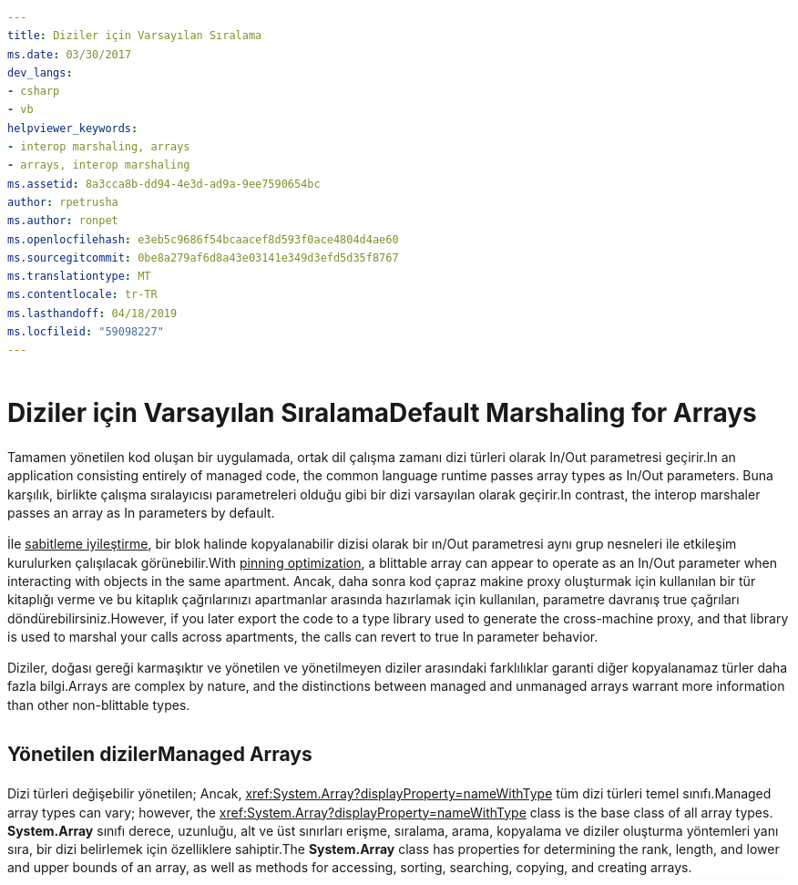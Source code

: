 ```yaml
---
title: Diziler için Varsayılan Sıralama
ms.date: 03/30/2017
dev_langs:
- csharp
- vb
helpviewer_keywords:
- interop marshaling, arrays
- arrays, interop marshaling
ms.assetid: 8a3cca8b-dd94-4e3d-ad9a-9ee7590654bc
author: rpetrusha
ms.author: ronpet
ms.openlocfilehash: e3eb5c9686f54bcaacef8d593f0ace4804d4ae60
ms.sourcegitcommit: 0be8a279af6d8a43e03141e349d3efd5d35f8767
ms.translationtype: MT
ms.contentlocale: tr-TR
ms.lasthandoff: 04/18/2019
ms.locfileid: "59098227"
---
```

# <a name="default-marshaling-for-arrays"></a><span data-ttu-id="8ec6e-102">Diziler için Varsayılan Sıralama</span><span class="sxs-lookup"><span data-stu-id="8ec6e-102">Default Marshaling for Arrays</span></span>
<span data-ttu-id="8ec6e-103">Tamamen yönetilen kod oluşan bir uygulamada, ortak dil çalışma zamanı dizi türleri olarak In/Out parametresi geçirir.</span><span class="sxs-lookup"><span data-stu-id="8ec6e-103">In an application consisting entirely of managed code, the common language runtime passes array types as In/Out parameters.</span></span> <span data-ttu-id="8ec6e-104">Buna karşılık, birlikte çalışma sıralayıcısı parametreleri olduğu gibi bir dizi varsayılan olarak geçirir.</span><span class="sxs-lookup"><span data-stu-id="8ec6e-104">In contrast, the interop marshaler passes an array as In parameters by default.</span></span>  
  
 <span data-ttu-id="8ec6e-105">İle [sabitleme iyileştirme](copying-and-pinning.md), bir blok halinde kopyalanabilir dizisi olarak bir ın/Out parametresi aynı grup nesneleri ile etkileşim kurulurken çalışılacak görünebilir.</span><span class="sxs-lookup"><span data-stu-id="8ec6e-105">With [pinning optimization](copying-and-pinning.md), a blittable array can appear to operate as an In/Out parameter when interacting with objects in the same apartment.</span></span> <span data-ttu-id="8ec6e-106">Ancak, daha sonra kod çapraz makine proxy oluşturmak için kullanılan bir tür kitaplığı verme ve bu kitaplık çağrılarınızı apartmanlar arasında hazırlamak için kullanılan, parametre davranış true çağrıları döndürebilirsiniz.</span><span class="sxs-lookup"><span data-stu-id="8ec6e-106">However, if you later export the code to a type library used to generate the cross-machine proxy, and that library is used to marshal your calls across apartments, the calls can revert to true In parameter behavior.</span></span>  
  
 <span data-ttu-id="8ec6e-107">Diziler, doğası gereği karmaşıktır ve yönetilen ve yönetilmeyen diziler arasındaki farklılıklar garanti diğer kopyalanamaz türler daha fazla bilgi.</span><span class="sxs-lookup"><span data-stu-id="8ec6e-107">Arrays are complex by nature, and the distinctions between managed and unmanaged arrays warrant more information than other non-blittable types.</span></span>  
  
## <a name="managed-arrays"></a><span data-ttu-id="8ec6e-108">Yönetilen diziler</span><span class="sxs-lookup"><span data-stu-id="8ec6e-108">Managed Arrays</span></span>  
 <span data-ttu-id="8ec6e-109">Dizi türleri değişebilir yönetilen; Ancak, <xref:System.Array?displayProperty=nameWithType> tüm dizi türleri temel sınıfı.</span><span class="sxs-lookup"><span data-stu-id="8ec6e-109">Managed array types can vary; however, the <xref:System.Array?displayProperty=nameWithType> class is the base class of all array types.</span></span> <span data-ttu-id="8ec6e-110">**System.Array** sınıfı derece, uzunluğu, alt ve üst sınırları erişme, sıralama, arama, kopyalama ve diziler oluşturma yöntemleri yanı sıra, bir dizi belirlemek için özelliklere sahiptir.</span><span class="sxs-lookup"><span data-stu-id="8ec6e-110">The **System.Array** class has properties for determining the rank, length, and lower and upper bounds of an array, as well as methods for accessing, sorting, searching, copying, and creating arrays.</span></span>  